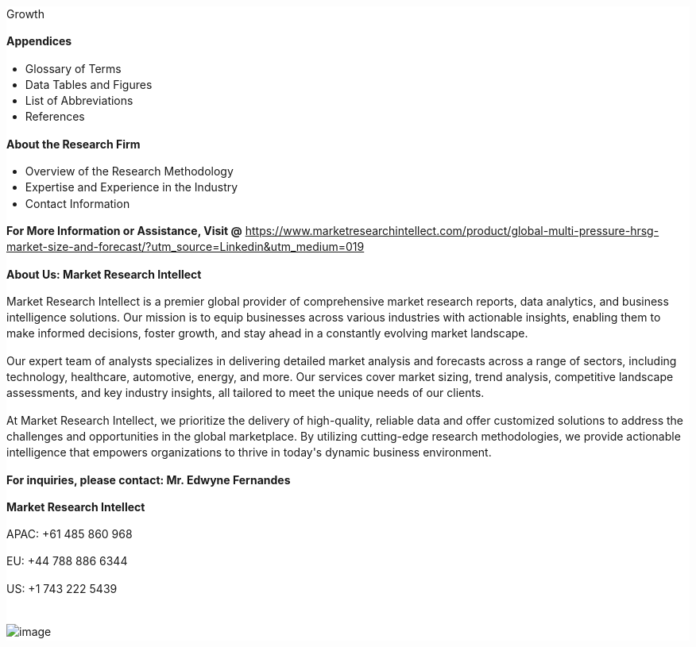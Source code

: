 Growth</li></ul><p><strong>Appendices</strong></p><ul><li>Glossary of Terms</li><li>Data Tables and Figures</li><li>List of Abbreviations</li><li>References</li></ul><p><strong>About the Research Firm</strong></p><ul><li>Overview of the Research Methodology</li><li>Expertise and Experience in the Industry</li><li>Contact Information</li></ul></div><div class="article-main__content" data-test-id="publishing-text-block"><p><span class="font-[700]"><strong>For More Information or Assistance, Visit @</strong>&nbsp;<a href="https://www.marketresearchintellect.com/product/global-multi-pressure-hrsg-market-size-and-forecast/?utm_source=Linkedin&utm_medium=019">https://www.marketresearchintellect.com/product/global-multi-pressure-hrsg-market-size-and-forecast/?utm_source=Linkedin&utm_medium=019</a></span></p><p><strong>About Us: Market Research Intellect</strong></p><p>Market Research Intellect is a premier global provider of comprehensive market research reports, data analytics, and business intelligence solutions. Our mission is to equip businesses across various industries with actionable insights, enabling them to make informed decisions, foster growth, and stay ahead in a constantly evolving market landscape.</p><p>Our expert team of analysts specializes in delivering detailed market analysis and forecasts across a range of sectors, including technology, healthcare, automotive, energy, and more. Our services cover market sizing, trend analysis, competitive landscape assessments, and key industry insights, all tailored to meet the unique needs of our clients.</p><p>At Market Research Intellect, we prioritize the delivery of high-quality, reliable data and offer customized solutions to address the challenges and opportunities in the global marketplace. By utilizing cutting-edge research methodologies, we provide actionable intelligence that empowers organizations to thrive in today's dynamic business environment.</p><p><strong>For inquiries, please contact: Mr. Edwyne Fernandes</strong></p><p><strong>Market Research Intellect</strong></p><p>APAC: +61 485 860 968</p><p>EU: +44 788 886 6344</p><p>US: +1 743 222 5439</p></div><div class="article-main__content" data-test-id="publishing-text-block">&nbsp;</div>
![image](https://github.com/user-attachments/assets/9f53c66b-bc66-4174-b943-03624325a5bb)
